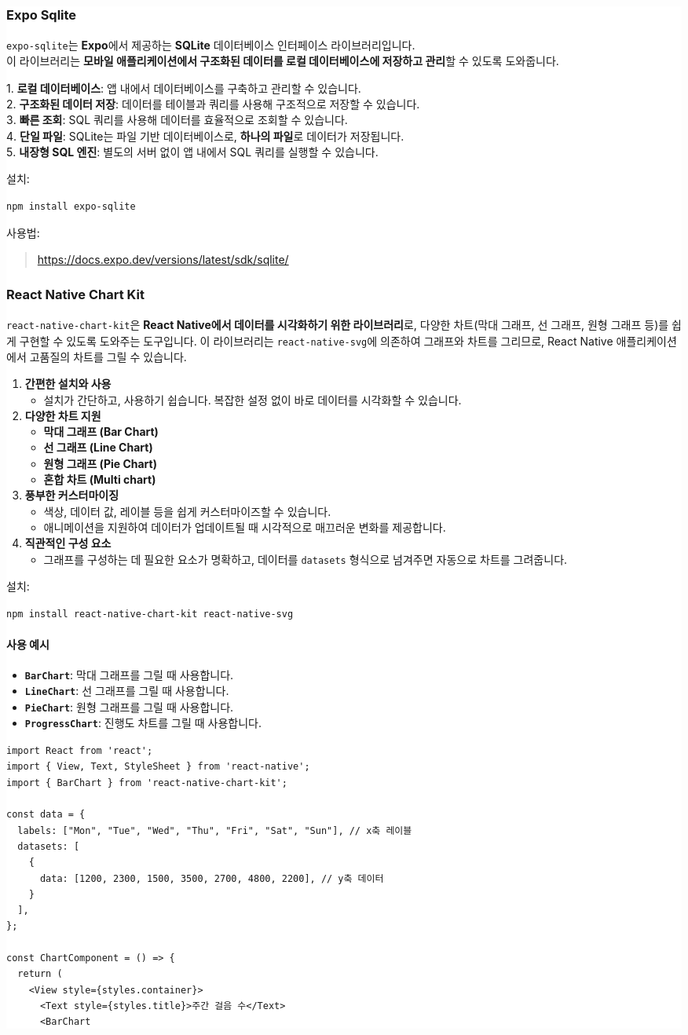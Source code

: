 ### Expo Sqlite
`expo-sqlite`는 **Expo**에서 제공하는 **SQLite** 데이터베이스 인터페이스 라이브러리입니다.  
이 라이브러리는 **모바일 애플리케이션에서 구조화된 데이터를 로컬 데이터베이스에 저장하고 관리**할 수 있도록 도와줍니다.

1️. **로컬 데이터베이스**: 앱 내에서 데이터베이스를 구축하고 관리할 수 있습니다.  
2️. **구조화된 데이터 저장**: 데이터를 테이블과 쿼리를 사용해 구조적으로 저장할 수 있습니다.  
3️. **빠른 조회**: SQL 쿼리를 사용해 데이터를 효율적으로 조회할 수 있습니다.  
4️. **단일 파일**: SQLite는 파일 기반 데이터베이스로, **하나의 파일**로 데이터가 저장됩니다.  
5️. **내장형 SQL 엔진**: 별도의 서버 없이 앱 내에서 SQL 쿼리를 실행할 수 있습니다.

설치:
```bash
npm install expo-sqlite
```

사용법:
> https://docs.expo.dev/versions/latest/sdk/sqlite/

### React Native Chart Kit
`react-native-chart-kit`은 **React Native에서 데이터를 시각화하기 위한 라이브러리**로, 다양한 차트(막대 그래프, 선 그래프, 원형 그래프 등)를 쉽게 구현할 수 있도록 도와주는 도구입니다. 이 라이브러리는 `react-native-svg`에 의존하여 그래프와 차트를 그리므로, React Native 애플리케이션에서 고품질의 차트를 그릴 수 있습니다.

1. **간편한 설치와 사용**
    - 설치가 간단하고, 사용하기 쉽습니다. 복잡한 설정 없이 바로 데이터를 시각화할 수 있습니다.
2. **다양한 차트 지원**
    - **막대 그래프 (Bar Chart)**
    - **선 그래프 (Line Chart)**
    - **원형 그래프 (Pie Chart)**
    - **혼합 차트 (Multi chart)**
3. **풍부한 커스터마이징**
    - 색상, 데이터 값, 레이블 등을 쉽게 커스터마이즈할 수 있습니다.
    - 애니메이션을 지원하여 데이터가 업데이트될 때 시각적으로 매끄러운 변화를 제공합니다.
4. **직관적인 구성 요소**
    - 그래프를 구성하는 데 필요한 요소가 명확하고, 데이터를 `datasets` 형식으로 넘겨주면 자동으로 차트를 그려줍니다.

설치:
```
npm install react-native-chart-kit react-native-svg
```

#### 사용 예시
- **`BarChart`**: 막대 그래프를 그릴 때 사용합니다.
- **`LineChart`**: 선 그래프를 그릴 때 사용합니다.
- **`PieChart`**: 원형 그래프를 그릴 때 사용합니다.
- **`ProgressChart`**: 진행도 차트를 그릴 때 사용합니다.

```tsx
import React from 'react';
import { View, Text, StyleSheet } from 'react-native';
import { BarChart } from 'react-native-chart-kit';

const data = {
  labels: ["Mon", "Tue", "Wed", "Thu", "Fri", "Sat", "Sun"], // x축 레이블
  datasets: [
    {
      data: [1200, 2300, 1500, 3500, 2700, 4800, 2200], // y축 데이터
    }
  ],
};

const ChartComponent = () => {
  return (
    <View style={styles.container}>
      <Text style={styles.title}>주간 걸음 수</Text>
      <BarChart
```